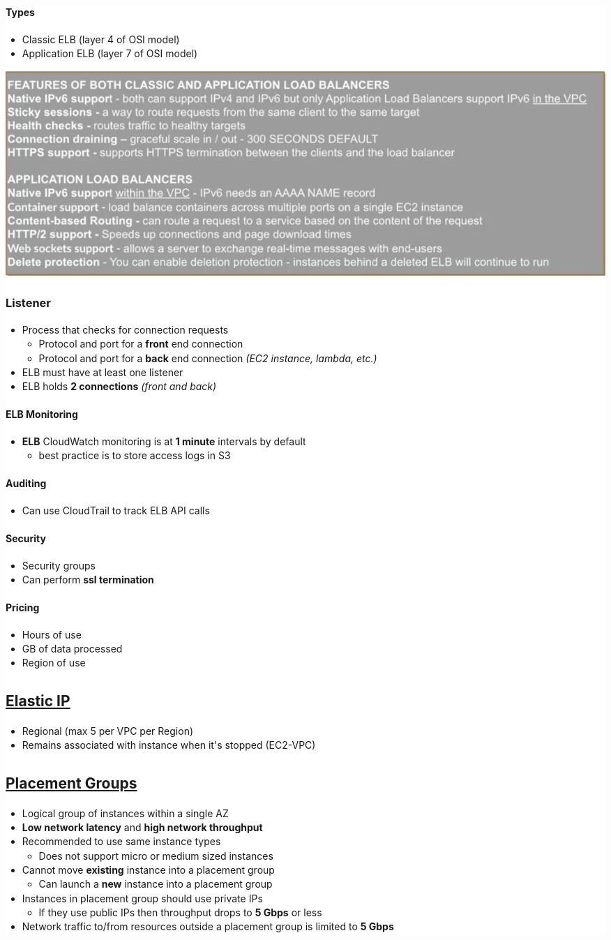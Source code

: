 #### Types
* Classic ELB (layer 4 of OSI model)
* Application ELB (layer 7 of OSI model)

<img src="../images/elb-types.png" />

### Listener
* Process that checks for connection requests
  * Protocol and port for a **front** end connection
  * Protocol and port for a **back**  end connection *(EC2 instance, lambda, etc.)*
* ELB must have at least one listener
* ELB holds **2 connections** *(front and back)*

#### ELB Monitoring
* **ELB** CloudWatch monitoring is at **1 minute** intervals by default
  * best practice is to store access logs in S3

#### Auditing
* Can use CloudTrail to track ELB API calls

#### Security
* Security groups
* Can perform **ssl termination**

#### Pricing
* Hours of use
* GB of data processed
* Region of use

## [Elastic IP](http://docs.aws.amazon.com/AWSEC2/latest/UserGuide/elastic-ip-addresses-eip.html)
* Regional (max 5 per VPC per Region)
* Remains associated with instance when it's stopped (EC2-VPC)

## [Placement Groups](http://docs.aws.amazon.com/AWSEC2/latest/UserGuide/placement-groups.html)
* Logical group of instances within a single AZ
* **Low network latency** and **high network throughput**
* Recommended to use same instance types
  * Does not support micro or medium sized instances
* Cannot move **existing** instance into a placement group
  * Can launch a **new** instance into a placement group
* Instances in placement group should use private IPs
  * If they use public IPs then throughput drops to **5 Gbps** or less
* Network traffic to/from resources outside a placement group is limited to **5 Gbps**
